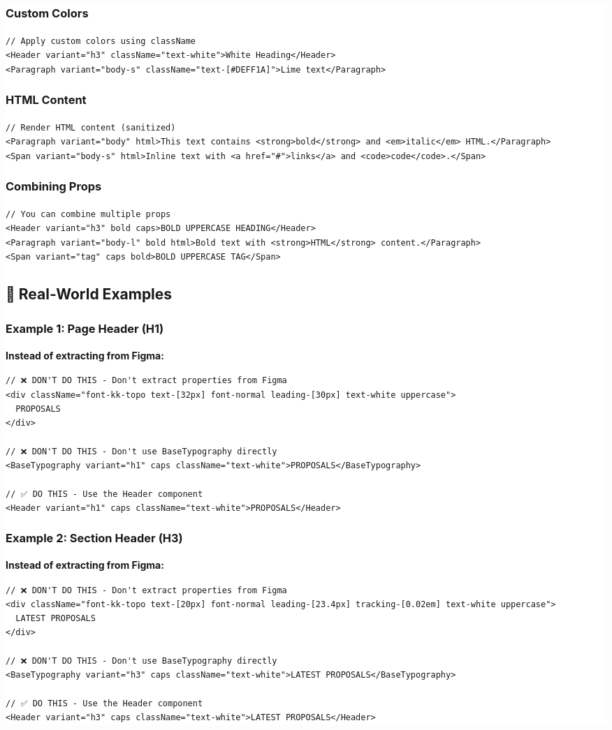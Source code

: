 ### Custom Colors

```tsx
// Apply custom colors using className
<Header variant="h3" className="text-white">White Heading</Header>
<Paragraph variant="body-s" className="text-[#DEFF1A]">Lime text</Paragraph>
```

### HTML Content

```tsx
// Render HTML content (sanitized)
<Paragraph variant="body" html>This text contains <strong>bold</strong> and <em>italic</em> HTML.</Paragraph>
<Span variant="body-s" html>Inline text with <a href="#">links</a> and <code>code</code>.</Span>
```

### Combining Props

```tsx
// You can combine multiple props
<Header variant="h3" bold caps>BOLD UPPERCASE HEADING</Header>
<Paragraph variant="body-l" bold html>Bold text with <strong>HTML</strong> content.</Paragraph>
<Span variant="tag" caps bold>BOLD UPPERCASE TAG</Span>
```

## 📱 Real-World Examples

### Example 1: Page Header (H1)

**Instead of extracting from Figma:**

```tsx
// ❌ DON'T DO THIS - Don't extract properties from Figma
<div className="font-kk-topo text-[32px] font-normal leading-[30px] text-white uppercase">
  PROPOSALS
</div>

// ❌ DON'T DO THIS - Don't use BaseTypography directly
<BaseTypography variant="h1" caps className="text-white">PROPOSALS</BaseTypography>

// ✅ DO THIS - Use the Header component
<Header variant="h1" caps className="text-white">PROPOSALS</Header>
```

### Example 2: Section Header (H3)

**Instead of extracting from Figma:**

```tsx
// ❌ DON'T DO THIS - Don't extract properties from Figma
<div className="font-kk-topo text-[20px] font-normal leading-[23.4px] tracking-[0.02em] text-white uppercase">
  LATEST PROPOSALS
</div>

// ❌ DON'T DO THIS - Don't use BaseTypography directly
<BaseTypography variant="h3" caps className="text-white">LATEST PROPOSALS</BaseTypography>

// ✅ DO THIS - Use the Header component
<Header variant="h3" caps className="text-white">LATEST PROPOSALS</Header>
```
